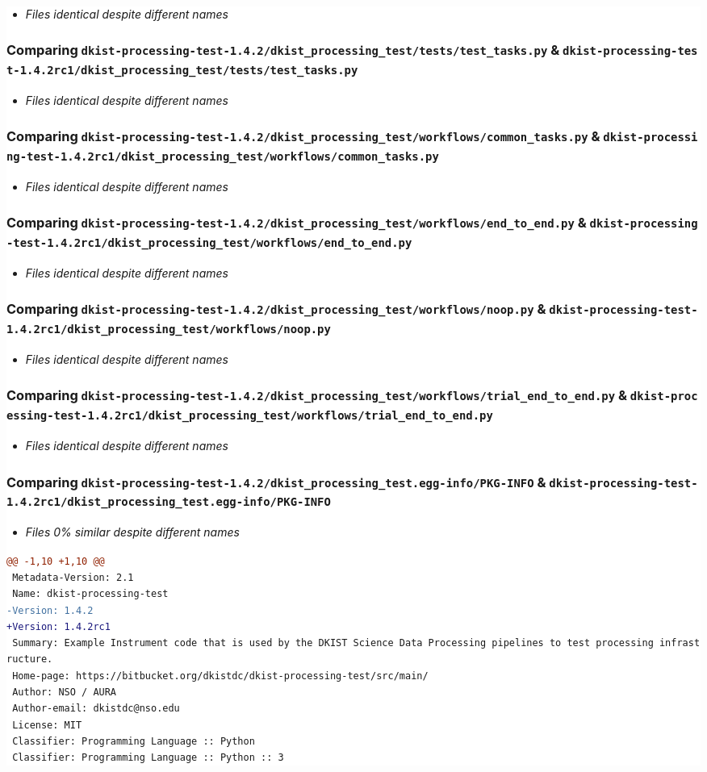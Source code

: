  * *Files identical despite different names*

### Comparing `dkist-processing-test-1.4.2/dkist_processing_test/tests/test_tasks.py` & `dkist-processing-test-1.4.2rc1/dkist_processing_test/tests/test_tasks.py`

 * *Files identical despite different names*

### Comparing `dkist-processing-test-1.4.2/dkist_processing_test/workflows/common_tasks.py` & `dkist-processing-test-1.4.2rc1/dkist_processing_test/workflows/common_tasks.py`

 * *Files identical despite different names*

### Comparing `dkist-processing-test-1.4.2/dkist_processing_test/workflows/end_to_end.py` & `dkist-processing-test-1.4.2rc1/dkist_processing_test/workflows/end_to_end.py`

 * *Files identical despite different names*

### Comparing `dkist-processing-test-1.4.2/dkist_processing_test/workflows/noop.py` & `dkist-processing-test-1.4.2rc1/dkist_processing_test/workflows/noop.py`

 * *Files identical despite different names*

### Comparing `dkist-processing-test-1.4.2/dkist_processing_test/workflows/trial_end_to_end.py` & `dkist-processing-test-1.4.2rc1/dkist_processing_test/workflows/trial_end_to_end.py`

 * *Files identical despite different names*

### Comparing `dkist-processing-test-1.4.2/dkist_processing_test.egg-info/PKG-INFO` & `dkist-processing-test-1.4.2rc1/dkist_processing_test.egg-info/PKG-INFO`

 * *Files 0% similar despite different names*

```diff
@@ -1,10 +1,10 @@
 Metadata-Version: 2.1
 Name: dkist-processing-test
-Version: 1.4.2
+Version: 1.4.2rc1
 Summary: Example Instrument code that is used by the DKIST Science Data Processing pipelines to test processing infrastructure.
 Home-page: https://bitbucket.org/dkistdc/dkist-processing-test/src/main/
 Author: NSO / AURA
 Author-email: dkistdc@nso.edu
 License: MIT
 Classifier: Programming Language :: Python
 Classifier: Programming Language :: Python :: 3
```
